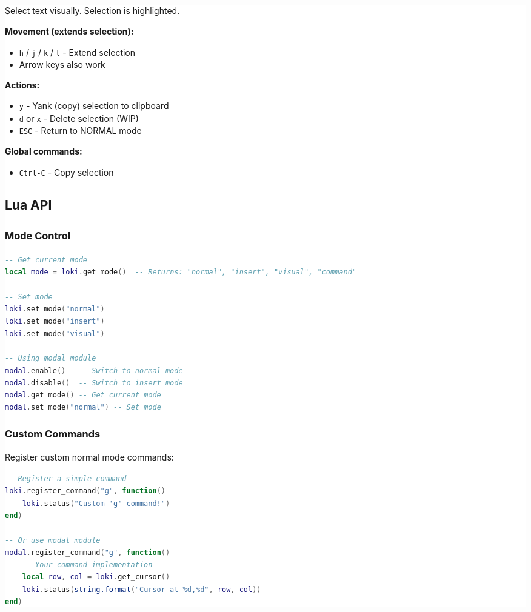 Select text visually. Selection is highlighted.

**Movement (extends selection):**

- `h` / `j` / `k` / `l` - Extend selection
- Arrow keys also work

**Actions:**

- `y` - Yank (copy) selection to clipboard
- `d` or `x` - Delete selection (WIP)
- `ESC` - Return to NORMAL mode

**Global commands:**

- `Ctrl-C` - Copy selection

## Lua API

### Mode Control

```lua
-- Get current mode
local mode = loki.get_mode()  -- Returns: "normal", "insert", "visual", "command"

-- Set mode
loki.set_mode("normal")
loki.set_mode("insert")
loki.set_mode("visual")

-- Using modal module
modal.enable()   -- Switch to normal mode
modal.disable()  -- Switch to insert mode
modal.get_mode() -- Get current mode
modal.set_mode("normal") -- Set mode
```

### Custom Commands

Register custom normal mode commands:

```lua
-- Register a simple command
loki.register_command("g", function()
    loki.status("Custom 'g' command!")
end)

-- Or use modal module
modal.register_command("g", function()
    -- Your command implementation
    local row, col = loki.get_cursor()
    loki.status(string.format("Cursor at %d,%d", row, col))
end)
```
